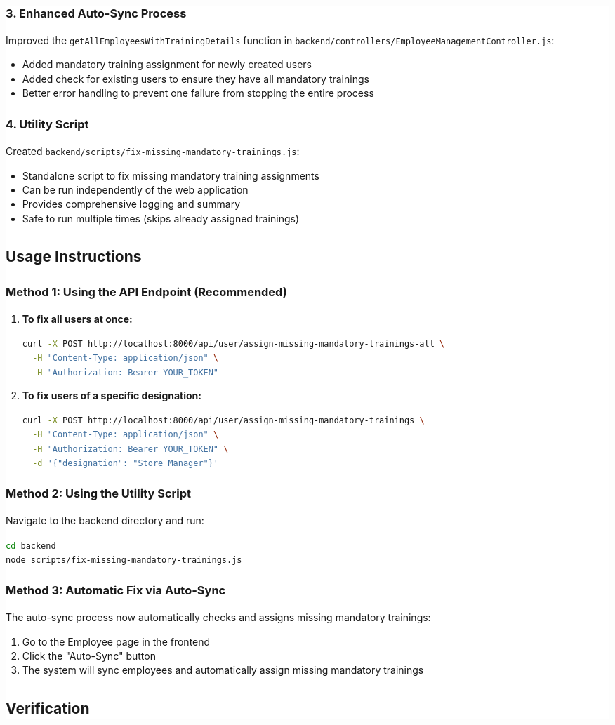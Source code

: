 ### 3. Enhanced Auto-Sync Process

Improved the `getAllEmployeesWithTrainingDetails` function in `backend/controllers/EmployeeManagementController.js`:
- Added mandatory training assignment for newly created users
- Added check for existing users to ensure they have all mandatory trainings
- Better error handling to prevent one failure from stopping the entire process

### 4. Utility Script

Created `backend/scripts/fix-missing-mandatory-trainings.js`:
- Standalone script to fix missing mandatory training assignments
- Can be run independently of the web application
- Provides comprehensive logging and summary
- Safe to run multiple times (skips already assigned trainings)

## Usage Instructions

### Method 1: Using the API Endpoint (Recommended)

1. **To fix all users at once:**
   ```bash
   curl -X POST http://localhost:8000/api/user/assign-missing-mandatory-trainings-all \
     -H "Content-Type: application/json" \
     -H "Authorization: Bearer YOUR_TOKEN"
   ```

2. **To fix users of a specific designation:**
   ```bash
   curl -X POST http://localhost:8000/api/user/assign-missing-mandatory-trainings \
     -H "Content-Type: application/json" \
     -H "Authorization: Bearer YOUR_TOKEN" \
     -d '{"designation": "Store Manager"}'
   ```

### Method 2: Using the Utility Script

Navigate to the backend directory and run:
```bash
cd backend
node scripts/fix-missing-mandatory-trainings.js
```

### Method 3: Automatic Fix via Auto-Sync

The auto-sync process now automatically checks and assigns missing mandatory trainings:
1. Go to the Employee page in the frontend
2. Click the "Auto-Sync" button
3. The system will sync employees and automatically assign missing mandatory trainings

## Verification
